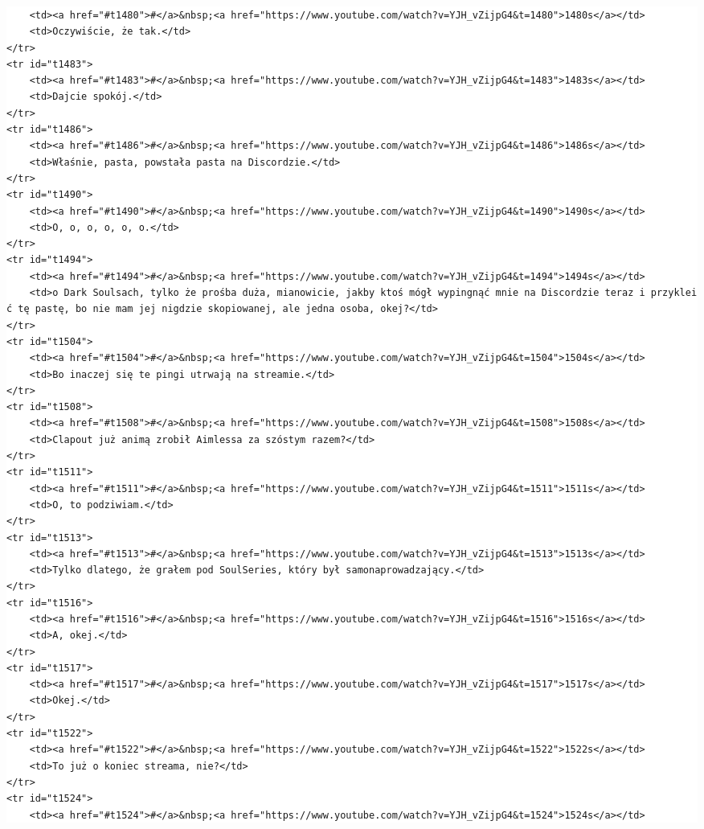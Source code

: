         <td><a href="#t1480">#</a>&nbsp;<a href="https://www.youtube.com/watch?v=YJH_vZijpG4&t=1480">1480s</a></td>
        <td>Oczywiście, że tak.</td>
    </tr>
    <tr id="t1483">
        <td><a href="#t1483">#</a>&nbsp;<a href="https://www.youtube.com/watch?v=YJH_vZijpG4&t=1483">1483s</a></td>
        <td>Dajcie spokój.</td>
    </tr>
    <tr id="t1486">
        <td><a href="#t1486">#</a>&nbsp;<a href="https://www.youtube.com/watch?v=YJH_vZijpG4&t=1486">1486s</a></td>
        <td>Właśnie, pasta, powstała pasta na Discordzie.</td>
    </tr>
    <tr id="t1490">
        <td><a href="#t1490">#</a>&nbsp;<a href="https://www.youtube.com/watch?v=YJH_vZijpG4&t=1490">1490s</a></td>
        <td>O, o, o, o, o, o.</td>
    </tr>
    <tr id="t1494">
        <td><a href="#t1494">#</a>&nbsp;<a href="https://www.youtube.com/watch?v=YJH_vZijpG4&t=1494">1494s</a></td>
        <td>o Dark Soulsach, tylko że prośba duża, mianowicie, jakby ktoś mógł wypingnąć mnie na Discordzie teraz i przykleić tę pastę, bo nie mam jej nigdzie skopiowanej, ale jedna osoba, okej?</td>
    </tr>
    <tr id="t1504">
        <td><a href="#t1504">#</a>&nbsp;<a href="https://www.youtube.com/watch?v=YJH_vZijpG4&t=1504">1504s</a></td>
        <td>Bo inaczej się te pingi utrwają na streamie.</td>
    </tr>
    <tr id="t1508">
        <td><a href="#t1508">#</a>&nbsp;<a href="https://www.youtube.com/watch?v=YJH_vZijpG4&t=1508">1508s</a></td>
        <td>Clapout już animą zrobił Aimlessa za szóstym razem?</td>
    </tr>
    <tr id="t1511">
        <td><a href="#t1511">#</a>&nbsp;<a href="https://www.youtube.com/watch?v=YJH_vZijpG4&t=1511">1511s</a></td>
        <td>O, to podziwiam.</td>
    </tr>
    <tr id="t1513">
        <td><a href="#t1513">#</a>&nbsp;<a href="https://www.youtube.com/watch?v=YJH_vZijpG4&t=1513">1513s</a></td>
        <td>Tylko dlatego, że grałem pod SoulSeries, który był samonaprowadzający.</td>
    </tr>
    <tr id="t1516">
        <td><a href="#t1516">#</a>&nbsp;<a href="https://www.youtube.com/watch?v=YJH_vZijpG4&t=1516">1516s</a></td>
        <td>A, okej.</td>
    </tr>
    <tr id="t1517">
        <td><a href="#t1517">#</a>&nbsp;<a href="https://www.youtube.com/watch?v=YJH_vZijpG4&t=1517">1517s</a></td>
        <td>Okej.</td>
    </tr>
    <tr id="t1522">
        <td><a href="#t1522">#</a>&nbsp;<a href="https://www.youtube.com/watch?v=YJH_vZijpG4&t=1522">1522s</a></td>
        <td>To już o koniec streama, nie?</td>
    </tr>
    <tr id="t1524">
        <td><a href="#t1524">#</a>&nbsp;<a href="https://www.youtube.com/watch?v=YJH_vZijpG4&t=1524">1524s</a></td>